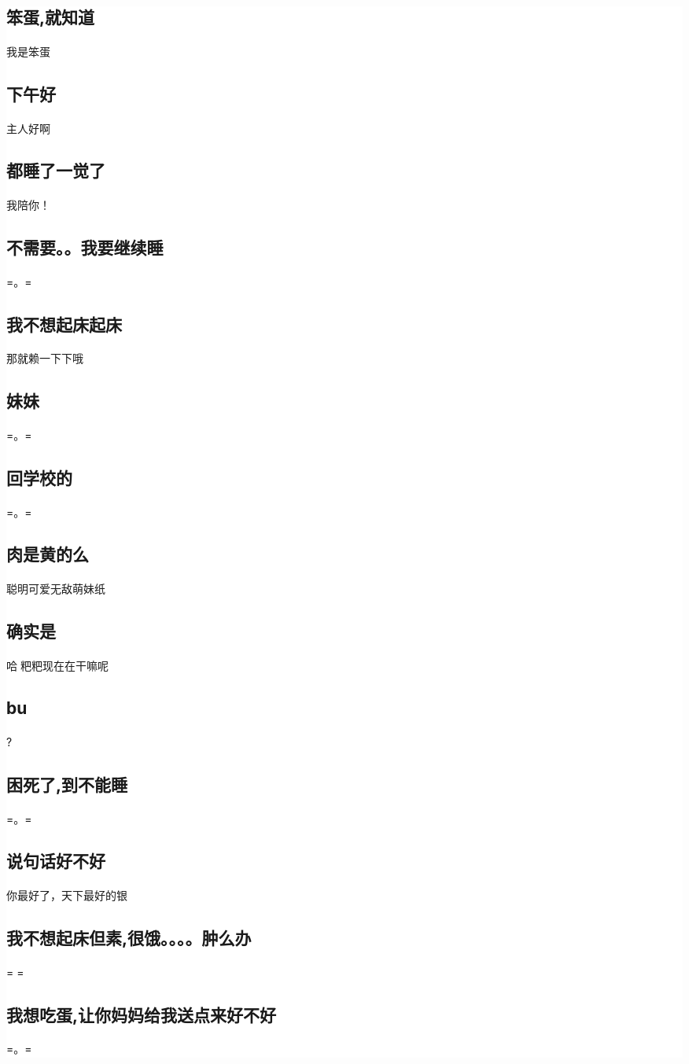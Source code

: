 ## 笨蛋,就知道
我是笨蛋

## 下午好
主人好啊

## 都睡了一觉了
我陪你！

## 不需要。。我要继续睡
=。=

## 我不想起床起床
那就赖一下下哦

## 妹妹
=。=

## 回学校的
=。=

## 肉是黄的么
聪明可爱无敌萌妹纸

## 确实是
哈 粑粑现在在干嘛呢

## bu
?

## 困死了,到不能睡
=。=

## 说句话好不好
你最好了，天下最好的银

## 我不想起床但素,很饿。。。。肿么办
= =

## 我想吃蛋,让你妈妈给我送点来好不好
=。=
